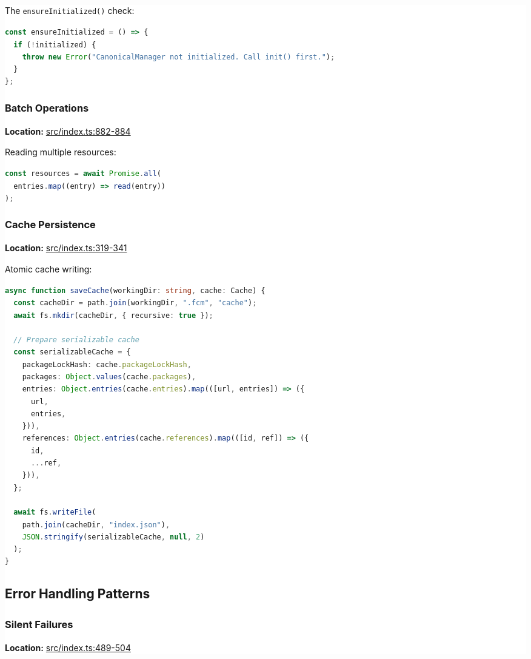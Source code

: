 The `ensureInitialized()` check:
```typescript
const ensureInitialized = () => {
  if (!initialized) {
    throw new Error("CanonicalManager not initialized. Call init() first.");
  }
};
```

### Batch Operations
**Location:** [src/index.ts:882-884](../src/index.ts#L882-L884)

Reading multiple resources:
```typescript
const resources = await Promise.all(
  entries.map((entry) => read(entry))
);
```

### Cache Persistence
**Location:** [src/index.ts:319-341](../src/index.ts#L319-L341)

Atomic cache writing:
```typescript
async function saveCache(workingDir: string, cache: Cache) {
  const cacheDir = path.join(workingDir, ".fcm", "cache");
  await fs.mkdir(cacheDir, { recursive: true });
  
  // Prepare serializable cache
  const serializableCache = {
    packageLockHash: cache.packageLockHash,
    packages: Object.values(cache.packages),
    entries: Object.entries(cache.entries).map(([url, entries]) => ({
      url,
      entries,
    })),
    references: Object.entries(cache.references).map(([id, ref]) => ({
      id,
      ...ref,
    })),
  };
  
  await fs.writeFile(
    path.join(cacheDir, "index.json"),
    JSON.stringify(serializableCache, null, 2)
  );
}
```

## Error Handling Patterns

### Silent Failures
**Location:** [src/index.ts:489-504](../src/index.ts#L489-L504)
